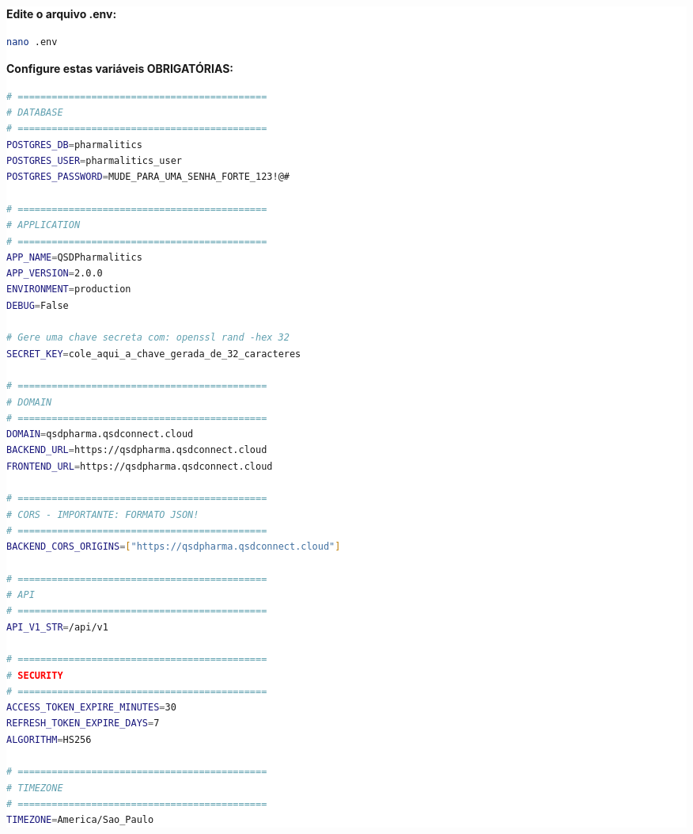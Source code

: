 **Edite o arquivo .env:**
```bash
nano .env
```

**Configure estas variáveis OBRIGATÓRIAS:**

```bash
# ============================================
# DATABASE
# ============================================
POSTGRES_DB=pharmalitics
POSTGRES_USER=pharmalitics_user
POSTGRES_PASSWORD=MUDE_PARA_UMA_SENHA_FORTE_123!@#

# ============================================
# APPLICATION
# ============================================
APP_NAME=QSDPharmalitics
APP_VERSION=2.0.0
ENVIRONMENT=production
DEBUG=False

# Gere uma chave secreta com: openssl rand -hex 32
SECRET_KEY=cole_aqui_a_chave_gerada_de_32_caracteres

# ============================================
# DOMAIN
# ============================================
DOMAIN=qsdpharma.qsdconnect.cloud
BACKEND_URL=https://qsdpharma.qsdconnect.cloud
FRONTEND_URL=https://qsdpharma.qsdconnect.cloud

# ============================================
# CORS - IMPORTANTE: FORMATO JSON!
# ============================================
BACKEND_CORS_ORIGINS=["https://qsdpharma.qsdconnect.cloud"]

# ============================================
# API
# ============================================
API_V1_STR=/api/v1

# ============================================
# SECURITY
# ============================================
ACCESS_TOKEN_EXPIRE_MINUTES=30
REFRESH_TOKEN_EXPIRE_DAYS=7
ALGORITHM=HS256

# ============================================
# TIMEZONE
# ============================================
TIMEZONE=America/Sao_Paulo
```
